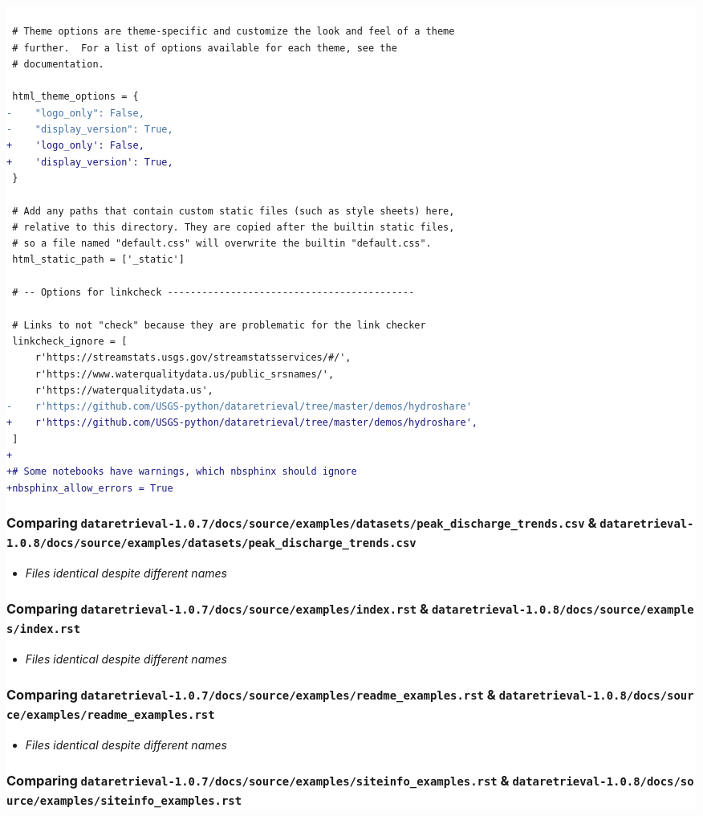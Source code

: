 ```diff
 
 # Theme options are theme-specific and customize the look and feel of a theme
 # further.  For a list of options available for each theme, see the
 # documentation.
 
 html_theme_options = {
-    "logo_only": False,
-    "display_version": True,
+    'logo_only': False,
+    'display_version': True,
 }
 
 # Add any paths that contain custom static files (such as style sheets) here,
 # relative to this directory. They are copied after the builtin static files,
 # so a file named "default.css" will overwrite the builtin "default.css".
 html_static_path = ['_static']
 
 # -- Options for linkcheck -------------------------------------------
 
 # Links to not "check" because they are problematic for the link checker
 linkcheck_ignore = [
     r'https://streamstats.usgs.gov/streamstatsservices/#/',
     r'https://www.waterqualitydata.us/public_srsnames/',
     r'https://waterqualitydata.us',
-    r'https://github.com/USGS-python/dataretrieval/tree/master/demos/hydroshare'
+    r'https://github.com/USGS-python/dataretrieval/tree/master/demos/hydroshare',
 ]
+
+# Some notebooks have warnings, which nbsphinx should ignore
+nbsphinx_allow_errors = True
```

### Comparing `dataretrieval-1.0.7/docs/source/examples/datasets/peak_discharge_trends.csv` & `dataretrieval-1.0.8/docs/source/examples/datasets/peak_discharge_trends.csv`

 * *Files identical despite different names*

### Comparing `dataretrieval-1.0.7/docs/source/examples/index.rst` & `dataretrieval-1.0.8/docs/source/examples/index.rst`

 * *Files identical despite different names*

### Comparing `dataretrieval-1.0.7/docs/source/examples/readme_examples.rst` & `dataretrieval-1.0.8/docs/source/examples/readme_examples.rst`

 * *Files identical despite different names*

### Comparing `dataretrieval-1.0.7/docs/source/examples/siteinfo_examples.rst` & `dataretrieval-1.0.8/docs/source/examples/siteinfo_examples.rst`

